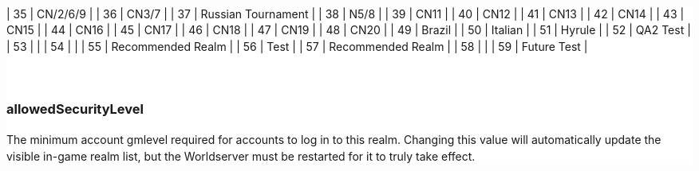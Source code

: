 | 35 | CN/2/6/9 |
| 36 | CN3/7 |
| 37 | Russian Tournament |
| 38 | 	N5/8 |
| 39 | CN11 |
| 40 | CN12 |
| 41 | CN13 |
| 42 | CN14 |
| 43 | CN15 |
| 44 | CN16 |
| 45 | CN17 |
| 46 | CN18 |
| 47 | CN19 |
| 48 | CN20 |
| 49 | Brazil |
| 50 | Italian |
| 51 | Hyrule |
| 52 | QA2 Test |
| 53 |  |
| 54 |  |
| 55 | Recommended Realm |
| 56 | Test |
| 57 | Recommended Realm |
| 58 |  |
| 59 | Future Test |

&nbsp;

### allowedSecurityLevel
The minimum account gmlevel required for accounts to log in to this realm. Changing this value will automatically update the visible in-game realm list, but the Worldserver must be restarted for it to truly take effect.
&nbsp;
